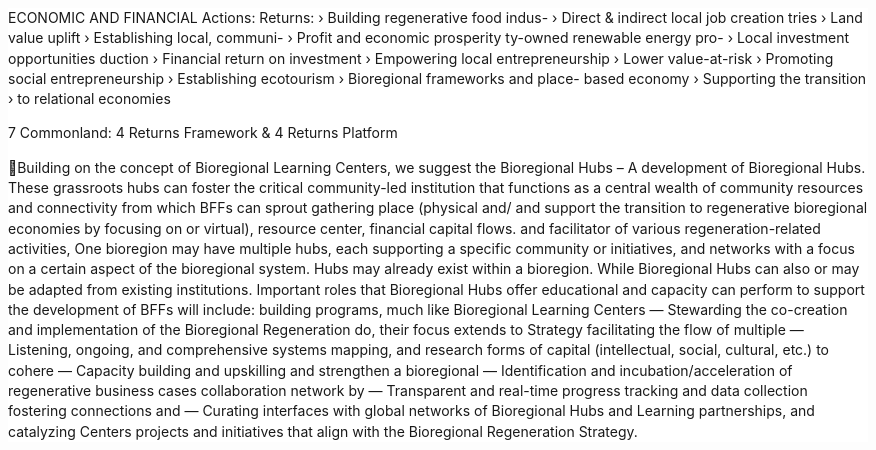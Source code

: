  ECONOMIC AND FINANCIAL
 Actions: Returns:
 › Building regenerative food indus- › Direct & indirect local job creation
 tries › Land value uplift
 › Establishing local, communi- › Profit and economic prosperity
 ty-owned renewable energy pro- › Local investment opportunities
 duction › Financial return on investment
 › Empowering local entrepreneurship › Lower value-at-risk
 › Promoting social entrepreneurship
 › Establishing ecotourism
 › Bioregional frameworks and place-
 based economy
 › Supporting the transition
 › to relational economies

7 Commonland: 4 Returns Framework & 4 Returns Platform

Building on the concept of Bioregional Learning Centers, we suggest the Bioregional Hubs – A
development of Bioregional Hubs. These grassroots hubs can foster the critical community-led institution
 that functions as a central
wealth of community resources and connectivity from which BFFs can sprout
 gathering place (physical and/
and support the transition to regenerative bioregional economies by focusing on or virtual), resource center,
financial capital flows. and facilitator of various
 regeneration-related activities,
One bioregion may have multiple hubs, each supporting a specific community or initiatives, and networks
with a focus on a certain aspect of the bioregional system. Hubs may already exist within a bioregion. While
 Bioregional Hubs can also
or may be adapted from existing institutions. Important roles that Bioregional Hubs
 offer educational and capacity
can perform to support the development of BFFs will include: building programs, much like
 Bioregional Learning Centers
— Stewarding the co-creation and implementation of the Bioregional Regeneration do, their focus extends to
 Strategy facilitating the flow of multiple
— Listening, ongoing, and comprehensive systems mapping, and research forms of capital (intellectual,
 social, cultural, etc.) to cohere
— Capacity building and upskilling
 and strengthen a bioregional
— Identification and incubation/acceleration of regenerative business cases collaboration network by
— Transparent and real-time progress tracking and data collection fostering connections and
— Curating interfaces with global networks of Bioregional Hubs and Learning partnerships, and catalyzing
 Centers projects and initiatives that
 align with the Bioregional
 Regeneration Strategy.
